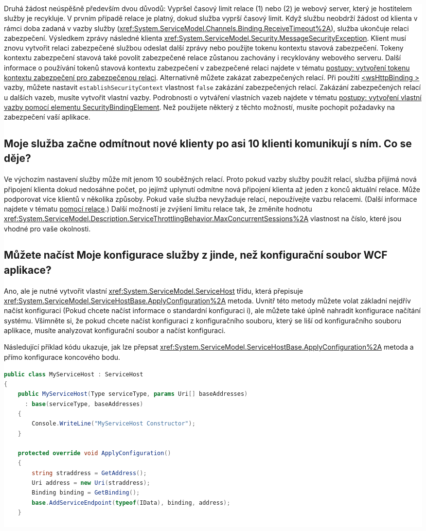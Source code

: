  Druhá žádost neúspěšně především dvou důvodů: Vypršel časový limit relace (1) nebo (2) je webový server, který je hostitelem služby je recykluje. V prvním případě relace je platný, dokud služba vyprší časový limit. Když službu neobdrží žádost od klienta v rámci doba zadaná v vazby služby (<xref:System.ServiceModel.Channels.Binding.ReceiveTimeout%2A>), služba ukončuje relaci zabezpečení. Výsledkem zprávy následné klienta <xref:System.ServiceModel.Security.MessageSecurityException>. Klient musí znovu vytvořit relaci zabezpečené službou odeslat další zprávy nebo použijte tokenu kontextu stavová zabezpečení. Tokeny kontextu zabezpečení stavová také povolit zabezpečené relace zůstanou zachovány i recyklovány webového serveru. Další informace o používání tokenů stavová kontextu zabezpečení v zabezpečené relaci najdete v tématu [postupy: vytvoření tokenu kontextu zabezpečení pro zabezpečenou relaci](../../../docs/framework/wcf/feature-details/how-to-create-a-security-context-token-for-a-secure-session.md). Alternativně můžete zakázat zabezpečených relací. Při použití [ \<wsHttpBinding >](../../../docs/framework/configure-apps/file-schema/wcf/wshttpbinding.md) vazby, můžete nastavit `establishSecurityContext` vlastnost `false` zakázání zabezpečených relací. Zakázání zabezpečených relací u dalších vazeb, musíte vytvořit vlastní vazby. Podrobnosti o vytváření vlastních vazeb najdete v tématu [postupy: vytvoření vlastní vazby pomocí elementu SecurityBindingElement](../../../docs/framework/wcf/feature-details/how-to-create-a-custom-binding-using-the-securitybindingelement.md). Než použijete některý z těchto možností, musíte pochopit požadavky na zabezpečení vaší aplikace.  
  
<a name="BKMK_q2"></a>   
## <a name="my-service-starts-to-reject-new-clients-after-about-10-clients-are-interacting-with-it-what-is-happening"></a>Moje služba začne odmítnout nové klienty po asi 10 klienti komunikují s ním. Co se děje?  
 Ve výchozím nastavení služby může mít jenom 10 souběžných relací. Proto pokud vazby služby použít relací, služba přijímá nová připojení klienta dokud nedosáhne počet, po jejímž uplynutí odmítne nová připojení klienta až jeden z konců aktuální relace. Může podporovat více klientů v několika způsoby. Pokud vaše služba nevyžaduje relací, nepoužívejte vazbu relacemi. (Další informace najdete v tématu [pomocí relace](../../../docs/framework/wcf/using-sessions.md).) Další možností je zvýšení limitu relace tak, že změníte hodnotu <xref:System.ServiceModel.Description.ServiceThrottlingBehavior.MaxConcurrentSessions%2A> vlastnost na číslo, které jsou vhodné pro vaše okolnosti.  
  
<a name="BKMK_q3"></a>   
## <a name="can-i-load-my-service-configuration-from-somewhere-other-than-the-wcf-applications-configuration-file"></a>Můžete načíst Moje konfigurace služby z jinde, než konfigurační soubor WCF aplikace?  
 Ano, ale je nutné vytvořit vlastní <xref:System.ServiceModel.ServiceHost> třídu, která přepisuje <xref:System.ServiceModel.ServiceHostBase.ApplyConfiguration%2A> metoda. Uvnitř této metody můžete volat základní nejdřív načíst konfiguraci (Pokud chcete načíst informace o standardní konfiguraci i), ale můžete také úplně nahradit konfigurace načítání systému. Všimněte si, že pokud chcete načíst konfiguraci z konfiguračního souboru, který se liší od konfiguračního souboru aplikace, musíte analyzovat konfigurační soubor a načíst konfiguraci.  
  
 Následující příklad kódu ukazuje, jak lze přepsat <xref:System.ServiceModel.ServiceHostBase.ApplyConfiguration%2A> metoda a přímo konfigurace koncového bodu.  
  
```csharp
public class MyServiceHost : ServiceHost  
{  
    public MyServiceHost(Type serviceType, params Uri[] baseAddresses)    
      : base(serviceType, baseAddresses)  
    {
        Console.WriteLine("MyServiceHost Constructor");
    }  
  
    protected override void ApplyConfiguration()  
    {  
        string straddress = GetAddress();  
        Uri address = new Uri(straddress);  
        Binding binding = GetBinding();  
        base.AddServiceEndpoint(typeof(IData), binding, address);  
    }  
  
```